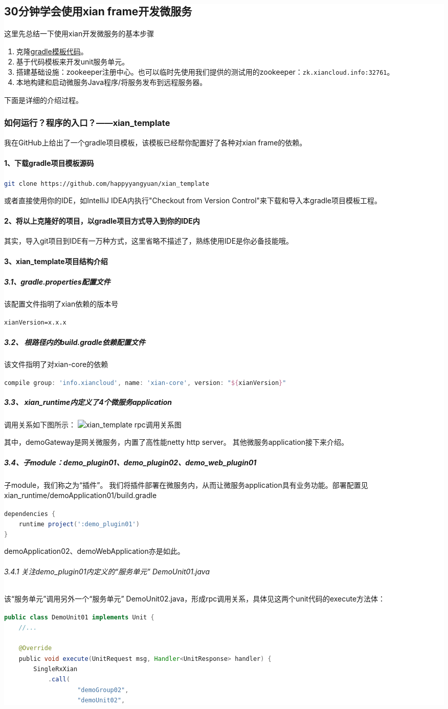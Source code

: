 ## 30分钟学会使用xian frame开发微服务
这里先总结一下使用xian开发微服务的基本步骤
1. 克隆[gradle模板代码](https://github.com/happyyangyuan/xian_template)。
2. 基于代码模板来开发unit服务单元。
3. 搭建基础设施：zookeeper注册中心。也可以临时先使用我们提供的测试用的zookeeper：`zk.xiancloud.info:32761`。
4. 本地构建和启动微服务Java程序/将服务发布到远程服务器。

下面是详细的介绍过程。<br/>

### 如何运行？程序的入口？——xian_template
我在GitHub上给出了一个gradle项目模板，该模板已经帮你配置好了各种对xian frame的依赖。

#### 1、下载gradle项目模板源码
````bash
git clone https://github.com/happyyangyuan/xian_template
````
或者直接使用你的IDE，如IntelliJ IDEA内执行"Checkout from Version Control"来下载和导入本gradle项目模板工程。

#### 2、将以上克隆好的项目，以gradle项目方式导入到你的IDE内
其实，导入git项目到IDE有一万种方式，这里省略不描述了，熟练使用IDE是你必备技能哦。

#### 3、xian_template项目结构介绍
##### 3.1、gradle.properties配置文件
该配置文件指明了xian依赖的版本号
````properties
xianVersion=x.x.x
````

##### 3.2、 根路径内的build.gradle依赖配置文件
该文件指明了对xian-core的依赖
````gradle
compile group: 'info.xiancloud', name: 'xian-core', version: "${xianVersion}"
````
##### 3.3、 xian_runtime内定义了4个微服务application
调用关系如下图所示：
![xian_template rpc调用关系图](http://processon.com/chart_image/5a9996e7e4b0701a028658d7.png?_=1551343650234)

其中，demoGateway是网关微服务，内置了高性能netty http server。
其他微服务application接下来介绍。

##### 3.4、子module：demo_plugin01、demo_plugin02、demo_web_plugin01
子module，我们称之为“插件”。
我们将插件部署在微服务内，从而让微服务application具有业务功能。部署配置见xian_runtime/demoApplication01/build.gradle
````gradle
dependencies {
    runtime project(':demo_plugin01')
}
````
demoApplication02、demoWebApplication亦是如此。

###### 3.4.1 关注demo_plugin01内定义的“服务单元” DemoUnit01.java
该“服务单元”调用另外一个“服务单元” DemoUnit02.java，形成rpc调用关系，具体见这两个unit代码的execute方法体：
````java
public class DemoUnit01 implements Unit {
    //...
    
    @Override
    public void execute(UnitRequest msg, Handler<UnitResponse> handler) {
        SingleRxXian
            .call(
                    "demoGroup02",
                    "demoUnit02",
````